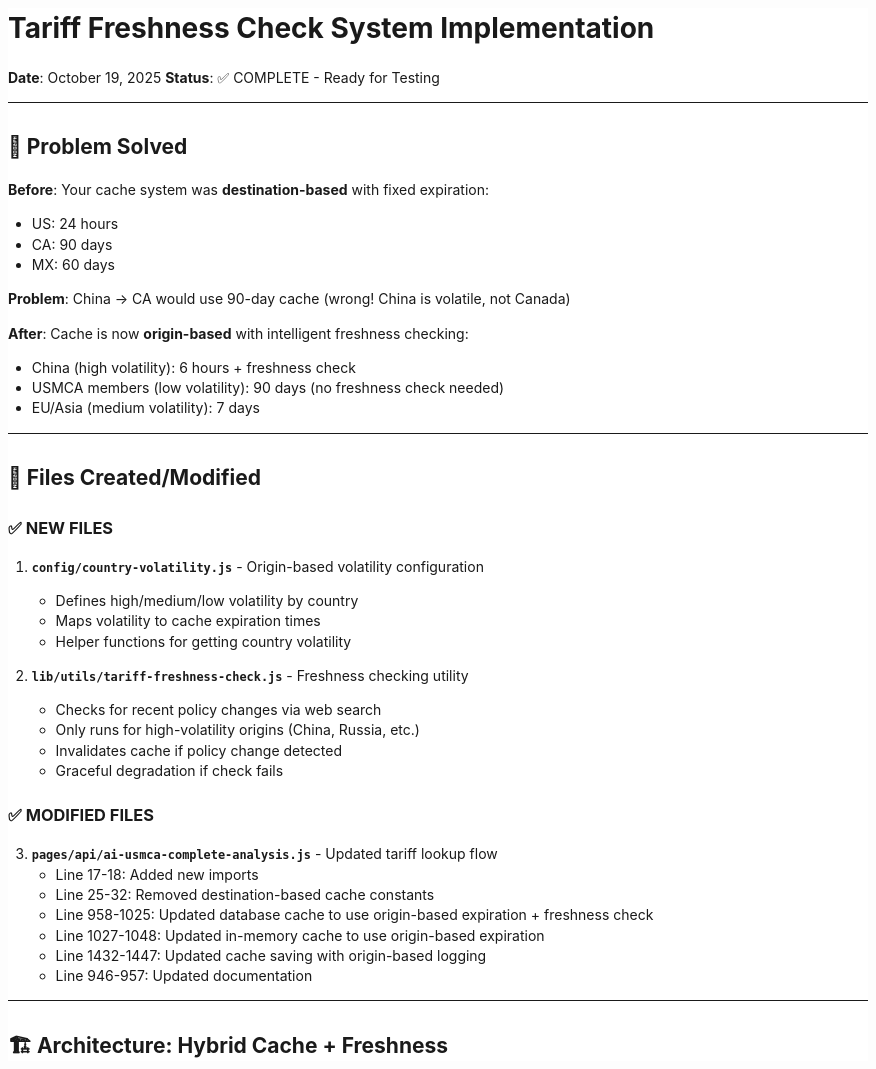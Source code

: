 # Tariff Freshness Check System Implementation

**Date**: October 19, 2025
**Status**: ✅ COMPLETE - Ready for Testing

---

## 🎯 Problem Solved

**Before**: Your cache system was **destination-based** with fixed expiration:
- US: 24 hours
- CA: 90 days
- MX: 60 days

**Problem**: China → CA would use 90-day cache (wrong! China is volatile, not Canada)

**After**: Cache is now **origin-based** with intelligent freshness checking:
- China (high volatility): 6 hours + freshness check
- USMCA members (low volatility): 90 days (no freshness check needed)
- EU/Asia (medium volatility): 7 days

---

## 📂 Files Created/Modified

### ✅ NEW FILES

1. **`config/country-volatility.js`** - Origin-based volatility configuration
   - Defines high/medium/low volatility by country
   - Maps volatility to cache expiration times
   - Helper functions for getting country volatility

2. **`lib/utils/tariff-freshness-check.js`** - Freshness checking utility
   - Checks for recent policy changes via web search
   - Only runs for high-volatility origins (China, Russia, etc.)
   - Invalidates cache if policy change detected
   - Graceful degradation if check fails

### ✅ MODIFIED FILES

3. **`pages/api/ai-usmca-complete-analysis.js`** - Updated tariff lookup flow
   - Line 17-18: Added new imports
   - Line 25-32: Removed destination-based cache constants
   - Line 958-1025: Updated database cache to use origin-based expiration + freshness check
   - Line 1027-1048: Updated in-memory cache to use origin-based expiration
   - Line 1432-1447: Updated cache saving with origin-based logging
   - Line 946-957: Updated documentation

---

## 🏗️ Architecture: Hybrid Cache + Freshness
